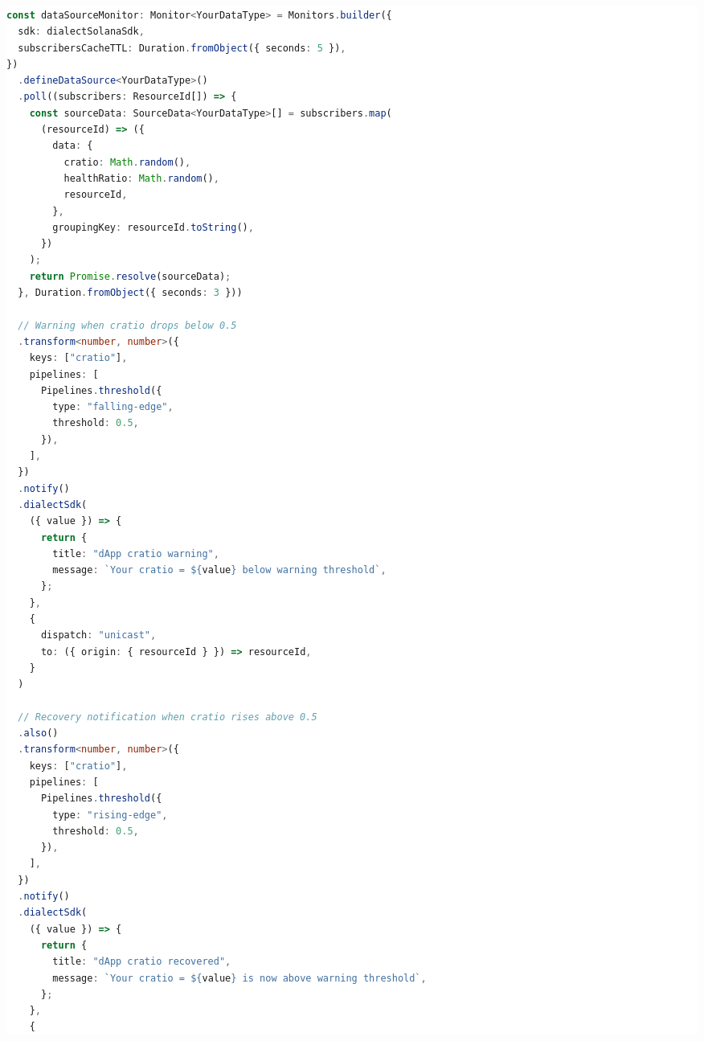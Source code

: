 ```typescript
const dataSourceMonitor: Monitor<YourDataType> = Monitors.builder({
  sdk: dialectSolanaSdk,
  subscribersCacheTTL: Duration.fromObject({ seconds: 5 }),
})
  .defineDataSource<YourDataType>()
  .poll((subscribers: ResourceId[]) => {
    const sourceData: SourceData<YourDataType>[] = subscribers.map(
      (resourceId) => ({
        data: {
          cratio: Math.random(),
          healthRatio: Math.random(),
          resourceId,
        },
        groupingKey: resourceId.toString(),
      })
    );
    return Promise.resolve(sourceData);
  }, Duration.fromObject({ seconds: 3 }))
  
  // Warning when cratio drops below 0.5
  .transform<number, number>({
    keys: ["cratio"],
    pipelines: [
      Pipelines.threshold({
        type: "falling-edge",
        threshold: 0.5,
      }),
    ],
  })
  .notify()
  .dialectSdk(
    ({ value }) => {
      return {
        title: "dApp cratio warning",
        message: `Your cratio = ${value} below warning threshold`,
      };
    },
    {
      dispatch: "unicast",
      to: ({ origin: { resourceId } }) => resourceId,
    }
  )
  
  // Recovery notification when cratio rises above 0.5
  .also()
  .transform<number, number>({
    keys: ["cratio"],
    pipelines: [
      Pipelines.threshold({
        type: "rising-edge",
        threshold: 0.5,
      }),
    ],
  })
  .notify()
  .dialectSdk(
    ({ value }) => {
      return {
        title: "dApp cratio recovered",
        message: `Your cratio = ${value} is now above warning threshold`,
      };
    },
    {
```